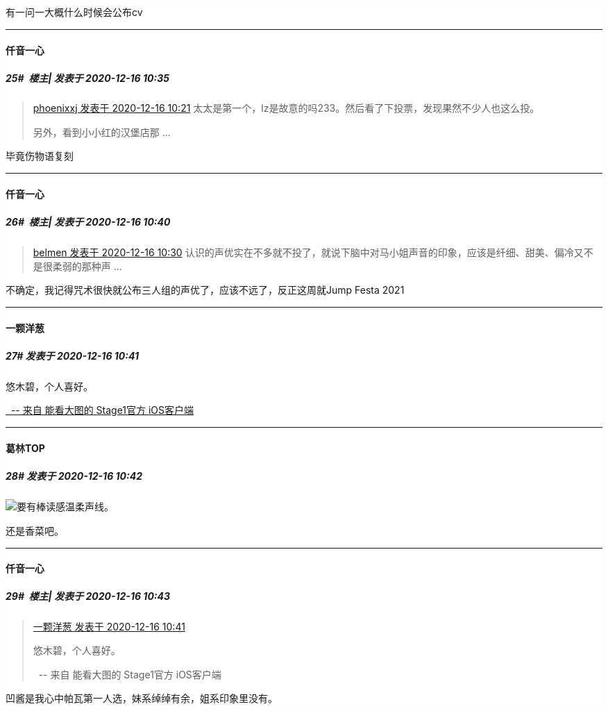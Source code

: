 有一问一大概什么时候会公布cv

*****

####  仟音一心  
##### 25#         楼主| 发表于 2020-12-16 10:35

<blockquote><a href="httphttps://bbs.saraba1st.com/2b/forum.php?mod=redirect&amp;goto=findpost&amp;pid=49737287&amp;ptid=1977860" target="_blank">phoenixxj 发表于 2020-12-16 10:21</a>
太太是第一个，lz是故意的吗233。然后看了下投票，发现果然不少人也这么投。

另外，看到小小红的汉堡店那 ...</blockquote>
毕竟伤物语复刻

*****

####  仟音一心  
##### 26#         楼主| 发表于 2020-12-16 10:40

<blockquote><a href="httphttps://bbs.saraba1st.com/2b/forum.php?mod=redirect&amp;goto=findpost&amp;pid=49737402&amp;ptid=1977860" target="_blank">belmen 发表于 2020-12-16 10:30</a>
认识的声优实在不多就不投了，就说下脑中对马小姐声音的印象，应该是纤细、甜美、偏冷又不是很柔弱的那种声 ...</blockquote>
不确定，我记得咒术很快就公布三人组的声优了，应该不远了，反正这周就Jump Festa 2021

*****

####  一颗洋葱  
##### 27#       发表于 2020-12-16 10:41

悠木碧，个人喜好。

[  -- 来自 能看大图的 Stage1官方 iOS客户端](https://itunes.apple.com/fi/app/saraba1st/id1221237470?mt=8)

*****

####  葛林TOP  
##### 28#       发表于 2020-12-16 10:42

<img src="https://static.saraba1st.com/image/smiley/face2017/005.png" referrerpolicy="no-referrer">要有棒读感温柔声线。

还是香菜吧。

*****

####  仟音一心  
##### 29#         楼主| 发表于 2020-12-16 10:43

<blockquote><a href="httphttps://bbs.saraba1st.com/2b/forum.php?mod=redirect&amp;goto=findpost&amp;pid=49737568&amp;ptid=1977860" target="_blank">一颗洋葱 发表于 2020-12-16 10:41</a>

悠木碧，个人喜好。

  -- 来自 能看大图的 Stage1官方 iOS客户端</blockquote>
凹酱是我心中帕瓦第一人选，妹系绰绰有余，姐系印象里没有。
